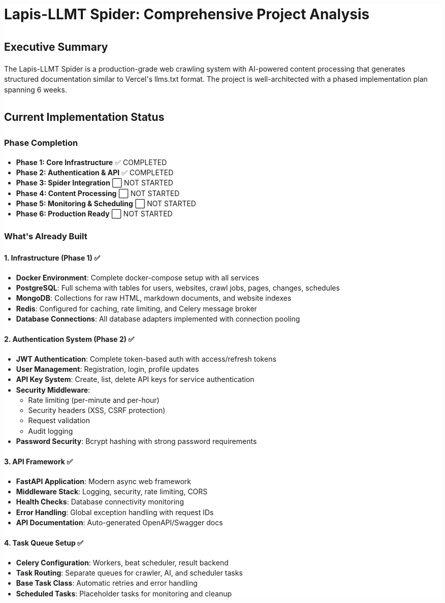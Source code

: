 # Lapis-LLMT Spider: Comprehensive Project Analysis

## Executive Summary

The Lapis-LLMT Spider is a production-grade web crawling system with AI-powered content processing that generates structured documentation similar to Vercel's llms.txt format. The project is well-architected with a phased implementation plan spanning 6 weeks.

## Current Implementation Status

### Phase Completion
- **Phase 1: Core Infrastructure** ✅ COMPLETED
- **Phase 2: Authentication & API** ✅ COMPLETED  
- **Phase 3: Spider Integration** ⬜ NOT STARTED
- **Phase 4: Content Processing** ⬜ NOT STARTED
- **Phase 5: Monitoring & Scheduling** ⬜ NOT STARTED
- **Phase 6: Production Ready** ⬜ NOT STARTED

### What's Already Built

#### 1. Infrastructure (Phase 1) ✅
- **Docker Environment**: Complete docker-compose setup with all services
- **PostgreSQL**: Full schema with tables for users, websites, crawl jobs, pages, changes, schedules
- **MongoDB**: Collections for raw HTML, markdown documents, and website indexes
- **Redis**: Configured for caching, rate limiting, and Celery message broker
- **Database Connections**: All database adapters implemented with connection pooling

#### 2. Authentication System (Phase 2) ✅
- **JWT Authentication**: Complete token-based auth with access/refresh tokens
- **User Management**: Registration, login, profile updates
- **API Key System**: Create, list, delete API keys for service authentication
- **Security Middleware**: 
  - Rate limiting (per-minute and per-hour)
  - Security headers (XSS, CSRF protection)
  - Request validation
  - Audit logging
- **Password Security**: Bcrypt hashing with strong password requirements

#### 3. API Framework ✅
- **FastAPI Application**: Modern async web framework
- **Middleware Stack**: Logging, security, rate limiting, CORS
- **Health Checks**: Database connectivity monitoring
- **Error Handling**: Global exception handling with request IDs
- **API Documentation**: Auto-generated OpenAPI/Swagger docs

#### 4. Task Queue Setup ✅
- **Celery Configuration**: Workers, beat scheduler, result backend
- **Task Routing**: Separate queues for crawler, AI, and scheduler tasks
- **Base Task Class**: Automatic retries and error handling
- **Scheduled Tasks**: Placeholder tasks for monitoring and cleanup
